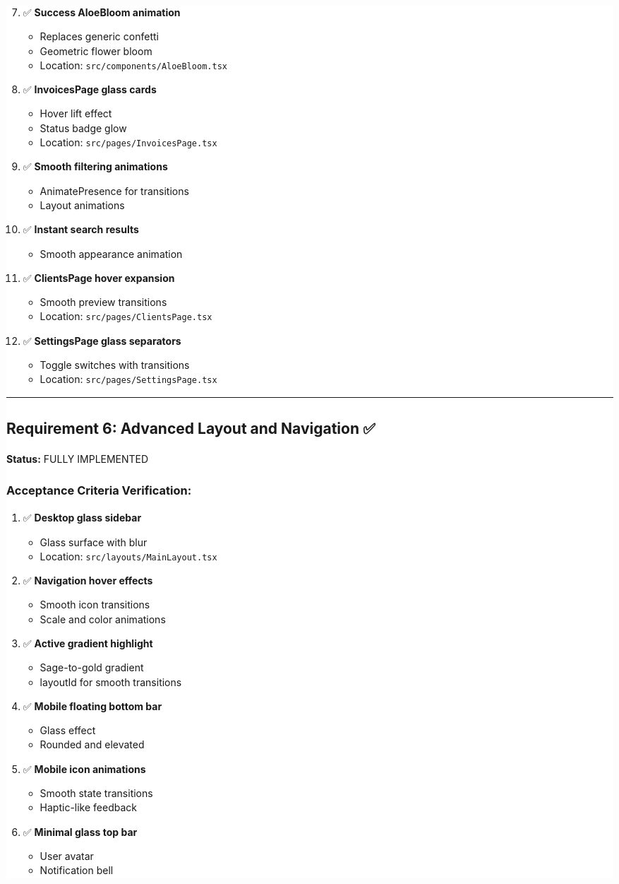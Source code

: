 7. ✅ **Success AloeBloom animation**
   - Replaces generic confetti
   - Geometric flower bloom
   - Location: `src/components/AloeBloom.tsx`

8. ✅ **InvoicesPage glass cards**
   - Hover lift effect
   - Status badge glow
   - Location: `src/pages/InvoicesPage.tsx`

9. ✅ **Smooth filtering animations**
   - AnimatePresence for transitions
   - Layout animations

10. ✅ **Instant search results**
    - Smooth appearance animation

11. ✅ **ClientsPage hover expansion**
    - Smooth preview transitions
    - Location: `src/pages/ClientsPage.tsx`

12. ✅ **SettingsPage glass separators**
    - Toggle switches with transitions
    - Location: `src/pages/SettingsPage.tsx`

---

## Requirement 6: Advanced Layout and Navigation ✅

**Status:** FULLY IMPLEMENTED

### Acceptance Criteria Verification:

1. ✅ **Desktop glass sidebar**
   - Glass surface with blur
   - Location: `src/layouts/MainLayout.tsx`

2. ✅ **Navigation hover effects**
   - Smooth icon transitions
   - Scale and color animations

3. ✅ **Active gradient highlight**
   - Sage-to-gold gradient
   - layoutId for smooth transitions

4. ✅ **Mobile floating bottom bar**
   - Glass effect
   - Rounded and elevated

5. ✅ **Mobile icon animations**
   - Smooth state transitions
   - Haptic-like feedback

6. ✅ **Minimal glass top bar**
   - User avatar
   - Notification bell
